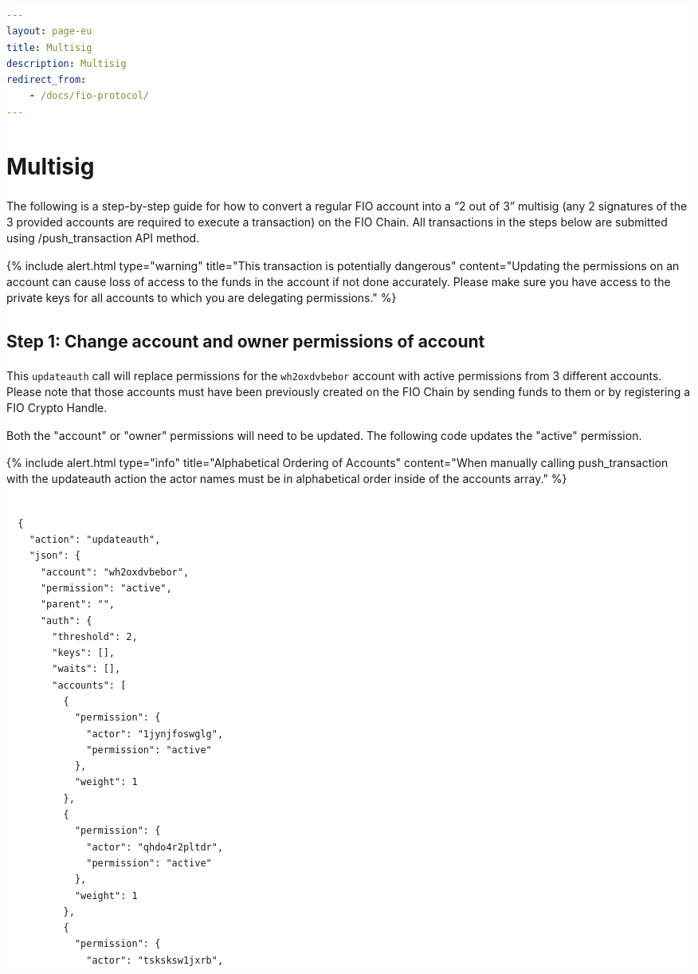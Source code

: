 ```yaml
---
layout: page-eu
title: Multisig
description: Multisig
redirect_from:
    - /docs/fio-protocol/
---
```

# Multisig

The following is a step-by-step guide for how to convert a regular FIO account into a “2 out of 3” multisig (any 2 signatures of the 3 provided accounts are required to execute a transaction) on the FIO Chain. All transactions in the steps below are submitted using /push_transaction API method.

{% include alert.html type="warning" title="This transaction is potentially dangerous"  content="Updating the permissions on an account can cause loss of access to the funds in the account if not done accurately. Please make sure you have access to the private keys for all accounts to which you are delegating permissions." %}


## Step 1: Change account and owner permissions of account

This `updateauth` call will replace permissions for the `wh2oxdvbebor` account with active permissions from 3 different accounts. Please note that those accounts must have been previously created on the FIO Chain by sending funds to them or by registering a FIO Crypto Handle.

Both the "account" or "owner" permissions will need to be updated. The following code updates the "active" permission.

{% include alert.html type="info" title="Alphabetical Ordering of Accounts"  content="When manually calling push_transaction with the updateauth action the actor names must be in alphabetical order inside of the accounts array." %}

```

  {
    "action": "updateauth",
    "json": {
      "account": "wh2oxdvbebor",
      "permission": "active", 
      "parent": "",
      "auth": {
        "threshold": 2,
        "keys": [],
        "waits": [],
        "accounts": [
          {
            "permission": {
              "actor": "1jynjfoswglg",
              "permission": "active"
            },
            "weight": 1
          },
          {
            "permission": {
              "actor": "qhdo4r2pltdr",
              "permission": "active"
            },
            "weight": 1
          },
          {
            "permission": {
              "actor": "tsksksw1jxrb",
```